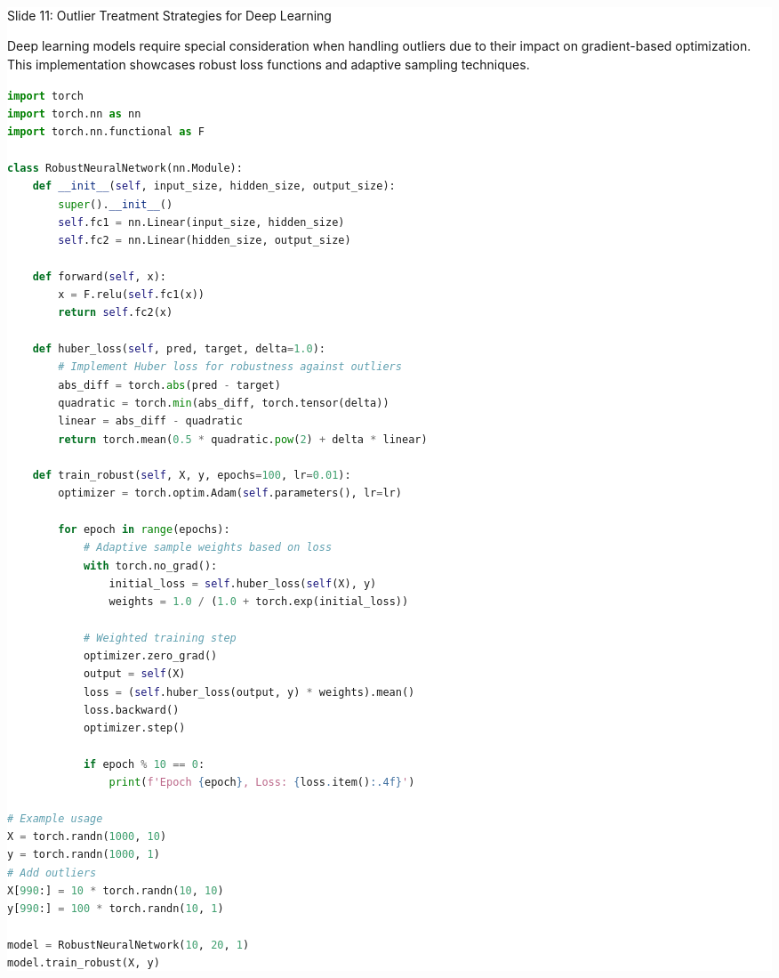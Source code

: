 Slide 11: Outlier Treatment Strategies for Deep Learning

Deep learning models require special consideration when handling outliers due to their impact on gradient-based optimization. This implementation showcases robust loss functions and adaptive sampling techniques.

```python
import torch
import torch.nn as nn
import torch.nn.functional as F

class RobustNeuralNetwork(nn.Module):
    def __init__(self, input_size, hidden_size, output_size):
        super().__init__()
        self.fc1 = nn.Linear(input_size, hidden_size)
        self.fc2 = nn.Linear(hidden_size, output_size)
        
    def forward(self, x):
        x = F.relu(self.fc1(x))
        return self.fc2(x)
    
    def huber_loss(self, pred, target, delta=1.0):
        # Implement Huber loss for robustness against outliers
        abs_diff = torch.abs(pred - target)
        quadratic = torch.min(abs_diff, torch.tensor(delta))
        linear = abs_diff - quadratic
        return torch.mean(0.5 * quadratic.pow(2) + delta * linear)
    
    def train_robust(self, X, y, epochs=100, lr=0.01):
        optimizer = torch.optim.Adam(self.parameters(), lr=lr)
        
        for epoch in range(epochs):
            # Adaptive sample weights based on loss
            with torch.no_grad():
                initial_loss = self.huber_loss(self(X), y)
                weights = 1.0 / (1.0 + torch.exp(initial_loss))
            
            # Weighted training step
            optimizer.zero_grad()
            output = self(X)
            loss = (self.huber_loss(output, y) * weights).mean()
            loss.backward()
            optimizer.step()
            
            if epoch % 10 == 0:
                print(f'Epoch {epoch}, Loss: {loss.item():.4f}')

# Example usage
X = torch.randn(1000, 10)
y = torch.randn(1000, 1)
# Add outliers
X[990:] = 10 * torch.randn(10, 10)
y[990:] = 100 * torch.randn(10, 1)

model = RobustNeuralNetwork(10, 20, 1)
model.train_robust(X, y)
```
